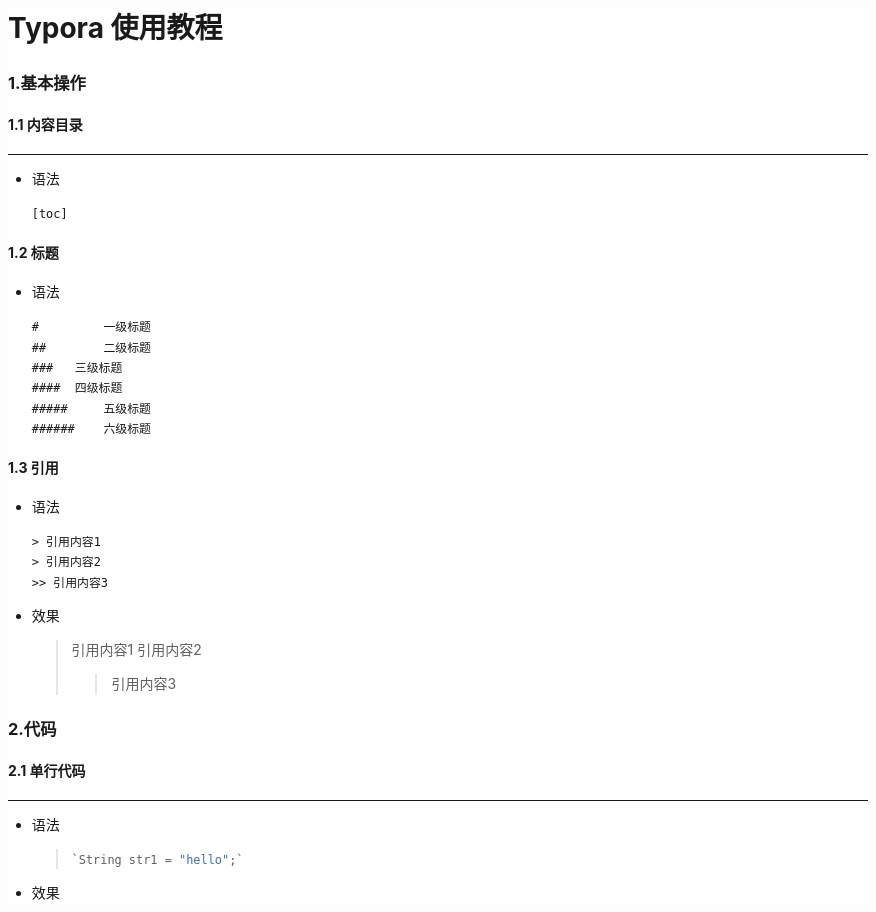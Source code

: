 # Typora 使用教程

### 1.基本操作

#### 1.1 内容目录

----

* 语法

  `[toc]`

#### 1.2 标题

* 语法

  ~~~~
  # 		一级标题
  ## 		二级标题
  ### 	三级标题
  #### 	四级标题
  ##### 	五级标题
  ###### 	六级标题
  ~~~~

#### 1.3 引用

* 语法

  ~~~~
  > 引用内容1
  > 引用内容2
  >> 引用内容3
  ~~~~

* 效果

  > 引用内容1
  > 引用内容2
  >
  > > 引用内容3

### 2.代码

#### 2.1 单行代码

----

* 语法

  > ```dart
  > `String str1 = "hello";`
  > ```

* 效果
